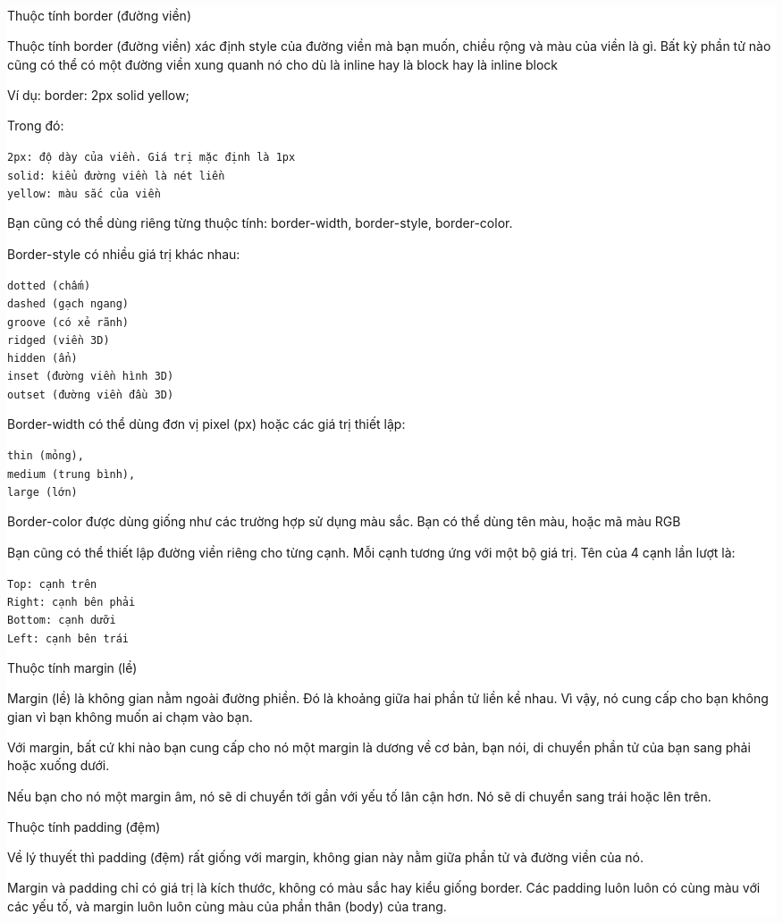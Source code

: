 Thuộc tính border (đường viền)

Thuộc tính border (đường viền) xác định style của đường viền mà bạn muốn, chiều rộng và màu của viền là gì. Bất kỳ phần tử nào cũng có thể có một đường viền xung quanh nó cho dù là inline hay là block hay là inline block

Ví dụ: border: 2px solid yellow;

Trong đó:

    2px: độ dày của viền. Giá trị mặc định là 1px
    solid: kiểu đường viền là nét liền
    yellow: màu sắc của viền

Bạn cũng có thể dùng riêng từng thuộc tính: border-width, border-style, border-color.

Border-style có nhiều giá trị khác nhau:

    dotted (chấm)
    dashed (gạch ngang)
    groove (có xẻ rãnh)
    ridged (viền 3D)
    hidden (ẩn)
    inset (đường viền hình 3D)
    outset (đường viền đầu 3D)

Border-width có thể dùng đơn vị pixel (px) hoặc các giá trị thiết lập:

    thin (mỏng),
    medium (trung bình),
    large (lớn)

Border-color được dùng giống như các trường hợp sử dụng màu sắc. Bạn có thể dùng tên màu, hoặc mã màu RGB

Bạn cũng có thể thiết lập đường viền riêng cho từng cạnh. Mỗi cạnh tương ứng với một bộ giá trị. Tên của 4 cạnh lần lượt là:

    Top: cạnh trên
    Right: cạnh bên phải
    Bottom: cạnh dưỡi
    Left: cạnh bên trái

Thuộc tính margin (lề)

Margin (lề) là không gian nằm ngoài đường phiền. Đó là khoảng giữa hai phần tử liền kề nhau. Vì vậy, nó cung cấp cho bạn không gian vì bạn không muốn ai chạm vào bạn.

Với margin, bất cứ khi nào bạn cung cấp cho nó một margin là dương về cơ bản, bạn nói, di chuyển phần tử của bạn sang phải hoặc xuống dưới.

Nếu bạn cho nó một margin âm, nó sẽ di chuyển tới gần với yếu tố lân cận hơn. Nó sẽ di chuyển sang trái hoặc lên trên.

Thuộc tính padding (đệm)

Về lý thuyết thì padding (đệm) rất giống với margin, không gian này nằm giữa phần tử và đường viền của nó.

Margin và padding chỉ có giá trị là kích thước, không có màu sắc hay kiểu giống border. Các padding luôn luôn có cùng màu với các yếu tố, và margin luôn luôn cùng màu của phần thân (body) của trang.
